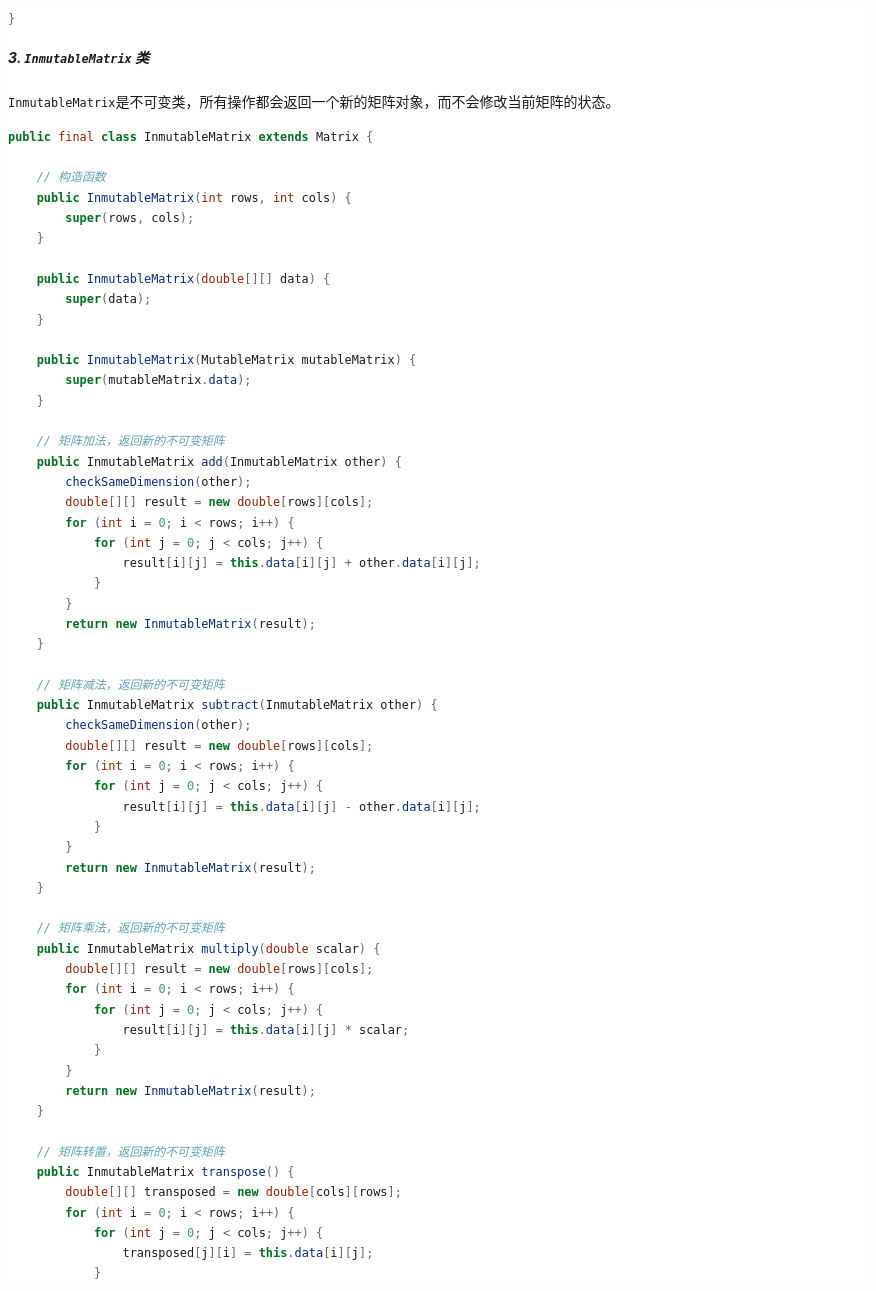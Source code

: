 ```java
}
```

##### 3. `InmutableMatrix` 类
`InmutableMatrix`是不可变类，所有操作都会返回一个新的矩阵对象，而不会修改当前矩阵的状态。

```java
public final class InmutableMatrix extends Matrix {

    // 构造函数
    public InmutableMatrix(int rows, int cols) {
        super(rows, cols);
    }

    public InmutableMatrix(double[][] data) {
        super(data);
    }

    public InmutableMatrix(MutableMatrix mutableMatrix) {
        super(mutableMatrix.data);
    }

    // 矩阵加法，返回新的不可变矩阵
    public InmutableMatrix add(InmutableMatrix other) {
        checkSameDimension(other);
        double[][] result = new double[rows][cols];
        for (int i = 0; i < rows; i++) {
            for (int j = 0; j < cols; j++) {
                result[i][j] = this.data[i][j] + other.data[i][j];
            }
        }
        return new InmutableMatrix(result);
    }

    // 矩阵减法，返回新的不可变矩阵
    public InmutableMatrix subtract(InmutableMatrix other) {
        checkSameDimension(other);
        double[][] result = new double[rows][cols];
        for (int i = 0; i < rows; i++) {
            for (int j = 0; j < cols; j++) {
                result[i][j] = this.data[i][j] - other.data[i][j];
            }
        }
        return new InmutableMatrix(result);
    }

    // 矩阵乘法，返回新的不可变矩阵
    public InmutableMatrix multiply(double scalar) {
        double[][] result = new double[rows][cols];
        for (int i = 0; i < rows; i++) {
            for (int j = 0; j < cols; j++) {
                result[i][j] = this.data[i][j] * scalar;
            }
        }
        return new InmutableMatrix(result);
    }

    // 矩阵转置，返回新的不可变矩阵
    public InmutableMatrix transpose() {
        double[][] transposed = new double[cols][rows];
        for (int i = 0; i < rows; i++) {
            for (int j = 0; j < cols; j++) {
                transposed[j][i] = this.data[i][j];
            }
```